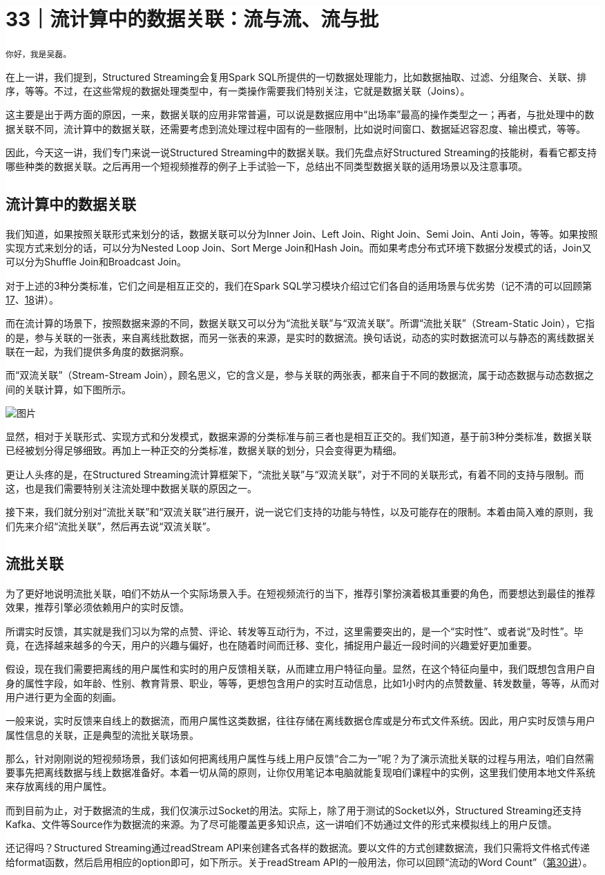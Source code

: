 # 33｜流计算中的数据关联：流与流、流与批

    你好，我是吴磊。

在上一讲，我们提到，Structured Streaming会复用Spark SQL所提供的一切数据处理能力，比如数据抽取、过滤、分组聚合、关联、排序，等等。不过，在这些常规的数据处理类型中，有一类操作需要我们特别关注，它就是数据关联（Joins）。

这主要是出于两方面的原因，一来，数据关联的应用非常普遍，可以说是数据应用中“出场率”最高的操作类型之一；再者，与批处理中的数据关联不同，流计算中的数据关联，还需要考虑到流处理过程中固有的一些限制，比如说时间窗口、数据延迟容忍度、输出模式，等等。

因此，今天这一讲，我们专门来说一说Structured Streaming中的数据关联。我们先盘点好Structured Streaming的技能树，看看它都支持哪些种类的数据关联。之后再用一个短视频推荐的例子上手试验一下，总结出不同类型数据关联的适用场景以及注意事项。

## 流计算中的数据关联

我们知道，如果按照关联形式来划分的话，数据关联可以分为Inner Join、Left Join、Right Join、Semi Join、Anti Join，等等。如果按照实现方式来划分的话，可以分为Nested Loop Join、Sort Merge Join和Hash Join。而如果考虑分布式环境下数据分发模式的话，Join又可以分为Shuffle Join和Broadcast Join。

对于上述的3种分类标准，它们之间是相互正交的，我们在Spark SQL学习模块介绍过它们各自的适用场景与优劣势（记不清的可以回顾第[17](https://time.geekbang.org/column/article/427470)、[18](https://time.geekbang.org/column/article/428259)讲）。

而在流计算的场景下，按照数据来源的不同，数据关联又可以分为“流批关联”与“双流关联”。所谓“流批关联”（Stream-Static Join），它指的是，参与关联的一张表，来自离线批数据，而另一张表的来源，是实时的数据流。换句话说，动态的实时数据流可以与静态的离线数据关联在一起，为我们提供多角度的数据洞察。

而“双流关联”（Stream-Stream Join），顾名思义，它的含义是，参与关联的两张表，都来自于不同的数据流，属于动态数据与动态数据之间的关联计算，如下图所示。

![图片](https://static001.geekbang.org/resource/image/99/ac/991af276cf633d587ea627251ae7bdac.jpg?wh=1920x918 "流批关联与双流关联示意图")

显然，相对于关联形式、实现方式和分发模式，数据来源的分类标准与前三者也是相互正交的。我们知道，基于前3种分类标准，数据关联已经被划分得足够细致。再加上一种正交的分类标准，数据关联的划分，只会变得更为精细。

更让人头疼的是，在Structured Streaming流计算框架下，“流批关联”与“双流关联”，对于不同的关联形式，有着不同的支持与限制。而这，也是我们需要特别关注流处理中数据关联的原因之一。

接下来，我们就分别对“流批关联”和“双流关联”进行展开，说一说它们支持的功能与特性，以及可能存在的限制。本着由简入难的原则，我们先来介绍“流批关联”，然后再去说“双流关联”。

## 流批关联

为了更好地说明流批关联，咱们不妨从一个实际场景入手。在短视频流行的当下，推荐引擎扮演着极其重要的角色，而要想达到最佳的推荐效果，推荐引擎必须依赖用户的实时反馈。

所谓实时反馈，其实就是我们习以为常的点赞、评论、转发等互动行为，不过，这里需要突出的，是一个“实时性”、或者说“及时性”。毕竟，在选择越来越多的今天，用户的兴趣与偏好，也在随着时间而迁移、变化，捕捉用户最近一段时间的兴趣爱好更加重要。

假设，现在我们需要把离线的用户属性和实时的用户反馈相关联，从而建立用户特征向量。显然，在这个特征向量中，我们既想包含用户自身的属性字段，如年龄、性别、教育背景、职业，等等，更想包含用户的实时互动信息，比如1小时内的点赞数量、转发数量，等等，从而对用户进行更为全面的刻画。

一般来说，实时反馈来自线上的数据流，而用户属性这类数据，往往存储在离线数据仓库或是分布式文件系统。因此，用户实时反馈与用户属性信息的关联，正是典型的流批关联场景。

那么，针对刚刚说的短视频场景，我们该如何把离线用户属性与线上用户反馈“合二为一”呢？为了演示流批关联的过程与用法，咱们自然需要事先把离线数据与线上数据准备好。本着一切从简的原则，让你仅用笔记本电脑就能复现咱们课程中的实例，这里我们使用本地文件系统来存放离线的用户属性。

而到目前为止，对于数据流的生成，我们仅演示过Socket的用法。实际上，除了用于测试的Socket以外，Structured Streaming还支持Kafka、文件等Source作为数据流的来源。为了尽可能覆盖更多知识点，这一讲咱们不妨通过文件的形式来模拟线上的用户反馈。

还记得吗？Structured Streaming通过readStream API来创建各式各样的数据流。要以文件的方式创建数据流，我们只需将文件格式传递给format函数，然后启用相应的option即可，如下所示。关于readStream API的一般用法，你可以回顾“流动的Word Count”（[第30讲](https://time.geekbang.org/column/article/446691)）。
